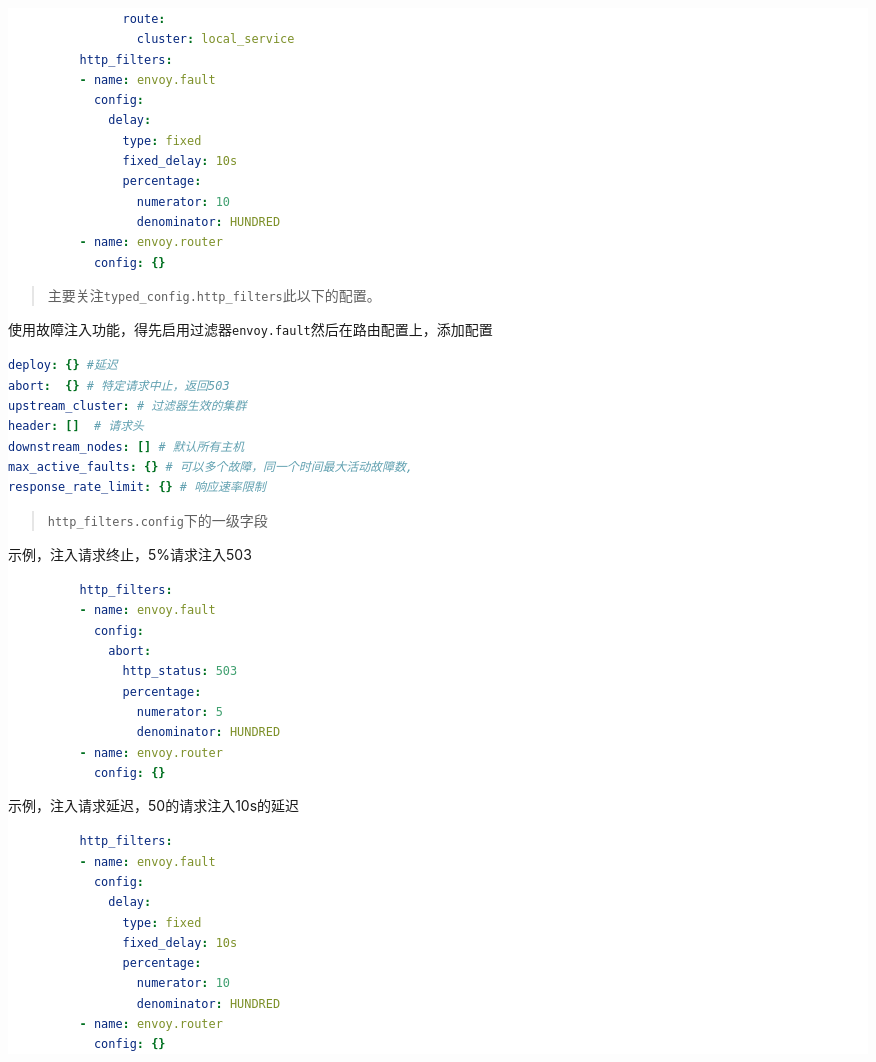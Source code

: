 ```yaml
                route:
                  cluster: local_service
          http_filters:
          - name: envoy.fault
            config:
              delay:
                type: fixed
                fixed_delay: 10s
                percentage:
                  numerator: 10
                  denominator: HUNDRED
          - name: envoy.router
            config: {}
```

> 主要关注`typed_config.http_filters`此以下的配置。

使用故障注入功能，得先启用过滤器`envoy.fault`然后在路由配置上，添加配置

```yaml
deploy: {} #延迟
abort:  {} # 特定请求中止，返回503
upstream_cluster: # 过滤器生效的集群
header: []  # 请求头
downstream_nodes: [] # 默认所有主机
max_active_faults: {} # 可以多个故障，同一个时间最大活动故障数,
response_rate_limit: {} # 响应速率限制
```

> `http_filters.config`下的一级字段

示例，注入请求终止，5%请求注入503

```yaml
          http_filters:
          - name: envoy.fault
            config:
              abort:
                http_status: 503
                percentage:
                  numerator: 5
                  denominator: HUNDRED
          - name: envoy.router
            config: {}
```

示例，注入请求延迟，50的请求注入10s的延迟

```yaml
          http_filters:
          - name: envoy.fault
            config:
              delay:
                type: fixed
                fixed_delay: 10s
                percentage:
                  numerator: 10
                  denominator: HUNDRED
          - name: envoy.router
            config: {}

```

